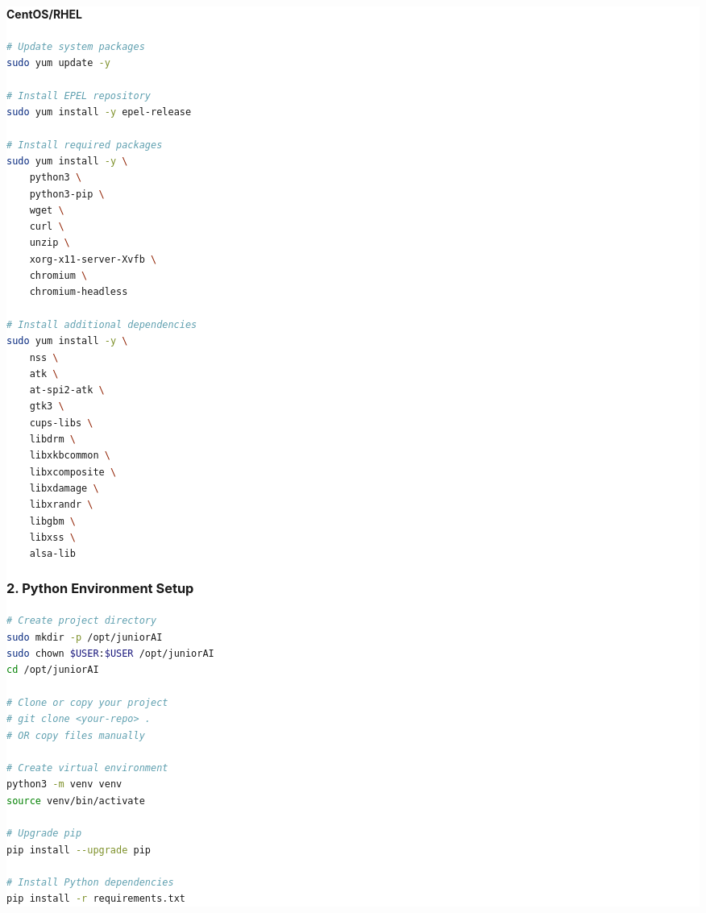 ```bash
```

#### **CentOS/RHEL**
```bash
# Update system packages
sudo yum update -y

# Install EPEL repository
sudo yum install -y epel-release

# Install required packages
sudo yum install -y \
    python3 \
    python3-pip \
    wget \
    curl \
    unzip \
    xorg-x11-server-Xvfb \
    chromium \
    chromium-headless

# Install additional dependencies
sudo yum install -y \
    nss \
    atk \
    at-spi2-atk \
    gtk3 \
    cups-libs \
    libdrm \
    libxkbcommon \
    libxcomposite \
    libxdamage \
    libxrandr \
    libgbm \
    libxss \
    alsa-lib
```

### **2. Python Environment Setup**

```bash
# Create project directory
sudo mkdir -p /opt/juniorAI
sudo chown $USER:$USER /opt/juniorAI
cd /opt/juniorAI

# Clone or copy your project
# git clone <your-repo> .
# OR copy files manually

# Create virtual environment
python3 -m venv venv
source venv/bin/activate

# Upgrade pip
pip install --upgrade pip

# Install Python dependencies
pip install -r requirements.txt
```
